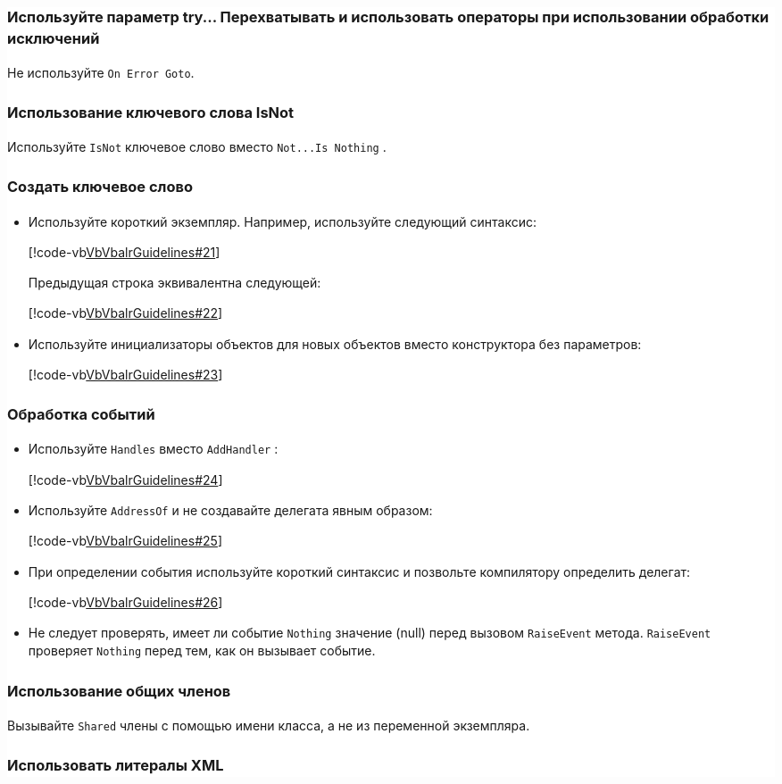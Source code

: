 ### <a name="use-the-trycatch-and-using-statements-when-you-use-exception-handling"></a>Используйте параметр try... Перехватывать и использовать операторы при использовании обработки исключений  

 Не используйте `On Error Goto`.  
  
### <a name="use-the-isnot-keyword"></a>Использование ключевого слова IsNot  

 Используйте `IsNot` ключевое слово вместо `Not...Is Nothing` .  
  
### <a name="new-keyword"></a>Создать ключевое слово  
  
- Используйте короткий экземпляр. Например, используйте следующий синтаксис:  
  
     [!code-vb[VbVbalrGuidelines#21](~/samples/snippets/visualbasic/VS_Snippets_VBCSharp/VbVbalrGuidelines/VB/Class1.vb#21)]  
  
     Предыдущая строка эквивалентна следующей:  
  
     [!code-vb[VbVbalrGuidelines#22](~/samples/snippets/visualbasic/VS_Snippets_VBCSharp/VbVbalrGuidelines/VB/Class1.vb#22)]  
  
- Используйте инициализаторы объектов для новых объектов вместо конструктора без параметров:  
  
     [!code-vb[VbVbalrGuidelines#23](~/samples/snippets/visualbasic/VS_Snippets_VBCSharp/VbVbalrGuidelines/VB/Class1.vb#23)]  
  
### <a name="event-handling"></a>Обработка событий  
  
- Используйте `Handles` вместо `AddHandler` :  
  
     [!code-vb[VbVbalrGuidelines#24](~/samples/snippets/visualbasic/VS_Snippets_VBCSharp/VbVbalrGuidelines/VB/Class1.vb#24)]  
  
- Используйте `AddressOf` и не создавайте делегата явным образом:  
  
     [!code-vb[VbVbalrGuidelines#25](~/samples/snippets/visualbasic/VS_Snippets_VBCSharp/VbVbalrGuidelines/VB/Class1.vb#25)]  
  
- При определении события используйте короткий синтаксис и позвольте компилятору определить делегат:  
  
     [!code-vb[VbVbalrGuidelines#26](~/samples/snippets/visualbasic/VS_Snippets_VBCSharp/VbVbalrGuidelines/VB/Class1.vb#26)]  
  
- Не следует проверять, имеет ли событие `Nothing` значение (null) перед вызовом `RaiseEvent` метода. `RaiseEvent` проверяет `Nothing` перед тем, как он вызывает событие.  
  
### <a name="using-shared-members"></a>Использование общих членов  

 Вызывайте `Shared` члены с помощью имени класса, а не из переменной экземпляра.  
  
### <a name="use-xml-literals"></a>Использовать литералы XML  
